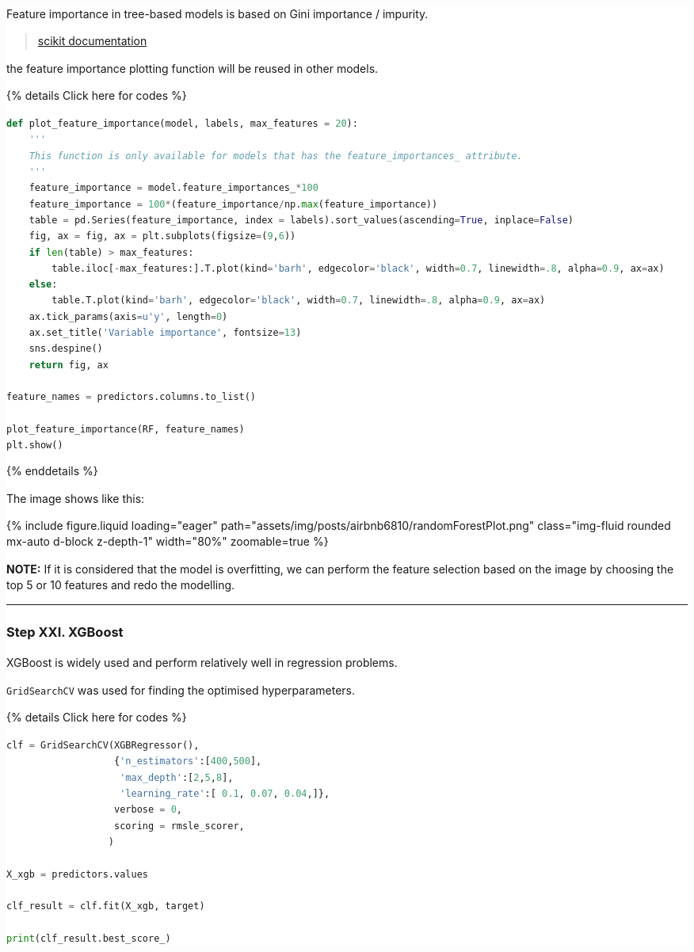 Feature importance in tree-based models is based on Gini importance / impurity.

> [scikit documentation](https://scikit-learn.org/stable/auto_examples/ensemble/plot_forest_importances.html)

the feature importance plotting function will be reused in other models.

{% details Click here for codes %}
```python
def plot_feature_importance(model, labels, max_features = 20):  
    '''
    This function is only available for models that has the feature_importances_ attribute.
    '''
    feature_importance = model.feature_importances_*100    
    feature_importance = 100*(feature_importance/np.max(feature_importance))    
    table = pd.Series(feature_importance, index = labels).sort_values(ascending=True, inplace=False)    
    fig, ax = fig, ax = plt.subplots(figsize=(9,6))    
    if len(table) > max_features:        
        table.iloc[-max_features:].T.plot(kind='barh', edgecolor='black', width=0.7, linewidth=.8, alpha=0.9, ax=ax)    
    else:        
        table.T.plot(kind='barh', edgecolor='black', width=0.7, linewidth=.8, alpha=0.9, ax=ax)    
    ax.tick_params(axis=u'y', length=0)     
    ax.set_title('Variable importance', fontsize=13)    
    sns.despine()    
    return fig, ax

feature_names = predictors.columns.to_list()

plot_feature_importance(RF, feature_names)
plt.show()
```

{% enddetails %}

The image shows like this:


{% include figure.liquid loading="eager" path="assets/img/posts/airbnb6810/randomForestPlot.png" class="img-fluid rounded mx-auto d-block z-depth-1" width="80%" zoomable=true %}


**NOTE:** If it is considered that the model is overfitting, we can perform the feature selection based on the image by choosing the top 5 or 10 features and redo the modelling.

---

### Step XXI. XGBoost

XGBoost is widely used and perform relatively well in regression problems.

`GridSearchCV` was used for finding the optimised hyperparameters. 

{% details Click here for codes %}

```python
clf = GridSearchCV(XGBRegressor(),
                   {'n_estimators':[400,500],
                    'max_depth':[2,5,8],
                    'learning_rate':[ 0.1, 0.07, 0.04,]}, 
                   verbose = 0,
                   scoring = rmsle_scorer,
                  )

X_xgb = predictors.values

clf_result = clf.fit(X_xgb, target)

print(clf_result.best_score_) 
```